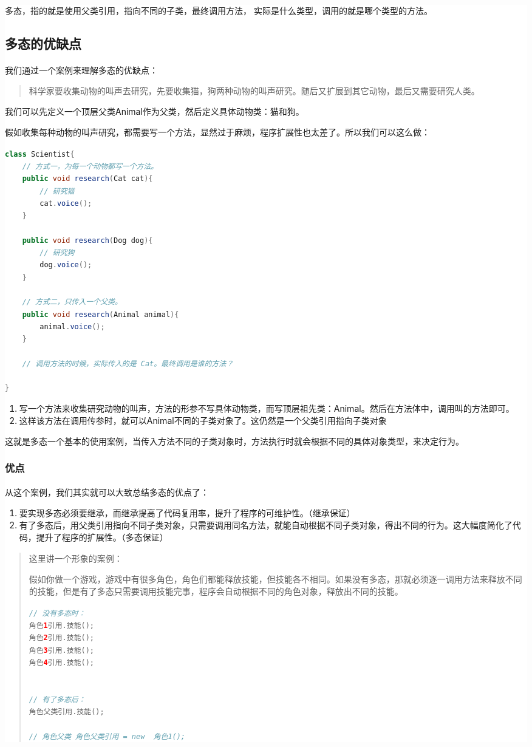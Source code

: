 

多态，指的就是使用父类引用，指向不同的子类，最终调用方法， 实际是什么类型，调用的就是哪个类型的方法。

## 多态的优缺点

我们通过一个案例来理解多态的优缺点：

> 科学家要收集动物的叫声去研究，先要收集猫，狗两种动物的叫声研究。随后又扩展到其它动物，最后又需要研究人类。

我们可以先定义一个顶层父类Animal作为父类，然后定义具体动物类：猫和狗。

假如收集每种动物的叫声研究，都需要写一个方法，显然过于麻烦，程序扩展性也太差了。所以我们可以这么做：

```JAVA
class Scientist{
    // 方式一，为每一个动物都写一个方法。 
    public void research(Cat cat){
        // 研究猫
        cat.voice();
    }
    
    public void research(Dog dog){
        // 研究狗
        dog.voice();
    }
    
    // 方式二，只传入一个父类。 
    public void research(Animal animal){
        animal.voice();
    }
    
    // 调用方法的时候，实际传入的是 Cat。最终调用是谁的方法？
    
}
```



1. 写一个方法来收集研究动物的叫声，方法的形参不写具体动物类，而写顶层祖先类：Animal。然后在方法体中，调用叫的方法即可。
2. 这样该方法在调用传参时，就可以Animal不同的子类对象了。这仍然是一个父类引用指向子类对象

这就是多态一个基本的使用案例，当传入方法不同的子类对象时，方法执行时就会根据不同的具体对象类型，来决定行为。



### 优点

从这个案例，我们其实就可以大致总结多态的优点了：

1. 要实现多态必须要继承，而继承提高了代码复用率，提升了程序的可维护性。（继承保证）
2. 有了多态后，用父类引用指向不同子类对象，只需要调用同名方法，就能自动根据不同子类对象，得出不同的行为。这大幅度简化了代码，提升了程序的扩展性。（多态保证）

> 这里讲一个形象的案例：
>
> 假如你做一个游戏，游戏中有很多角色，角色们都能释放技能，但技能各不相同。如果没有多态，那就必须逐一调用方法来释放不同的技能，但是有了多态只需要调用技能完事，程序会自动根据不同的角色对象，释放出不同的技能。
>
> ```java
> // 没有多态时：	
> 角色1引用.技能();
> 角色2引用.技能();
> 角色3引用.技能();
> 角色4引用.技能();
> 
> 
> // 有了多态后：
> 角色父类引用.技能();
> 
> // 角色父类 角色父类引用 = new  角色1();